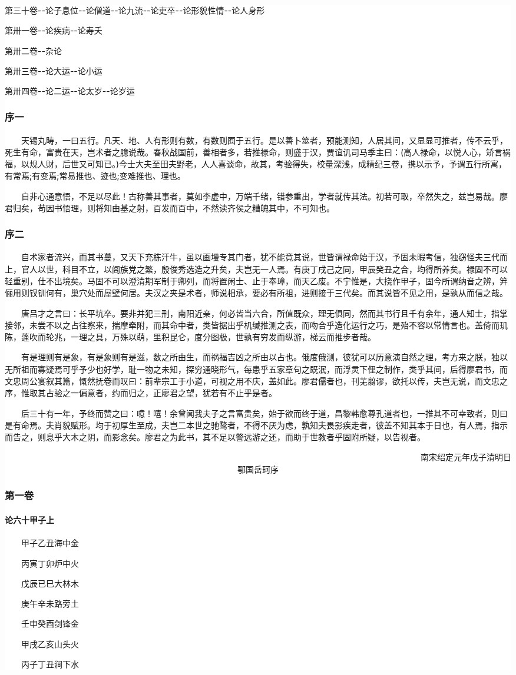 第三十卷--论子息位--论僧道--论九流--论吏卒--论形貌性情--论人身形

第卅一卷--论疾病--论寿夭

第卅二卷--杂论

第卅三卷--论大运--论小运

第卅四卷--论二运--论太岁--论岁运



### 序一

&emsp;&emsp;天锡丸畴，一曰五行。凡天、地、人有形则有数，有数则囿于五行。是以善卜筮者，预能测知，人居其间，又显显可推者，传不云乎，死生有命，富贵在天，岂术者之臆说哉。春秋战国前，善相者多，若推禄命，则盛于汉，贾谊讥司马季主曰：(高人禄命，以悦人心，矫言祸福，以规人财，后世又可知已。)今士大夫至田夫野老，人人喜谈命，故其，考验得失，校量深浅，成精纪三卷，携以示予，予谓五行所寓，有常焉;有变焉;常易推也、迹也;变难推也、理也。

&emsp;&emsp;自非心通意悟，不足以尽此！古称善其事者，莫如李虚中，万端千绪，错参重出，学者就传其法。初若可取，卒然失之，兹岂易哉。廖君归矣，苟因书悟理，则将知由基之射，百发而百中，不然读齐侯之糟魄其中，不可知也。



### 序二

&emsp;&emsp;自术家者流兴，而其书蔓，又天下充栋汗牛，虽以画墁专其门者，犹不能竟其说，世皆谓禄命始于汉，予固未暇考信，独窃怪夫三代而上，官人以世，科目不立，以闾族党之繁，殷俊秀选造之升矣，夫岂无一人焉。有庚丁戌己之同，甲辰癸丑之合，均得所养矣。禄固不可以轻重别，仕不出境矣。马固不可以澄清期军制于卿列，而将置闲士、止于奉璋，而天乙废。不宁惟是，大挠作甲子，固今所谓纳音之辨，笄俪用则钗钏何有，巢穴处而屋壁何居。夫汉之夹是术者，师说相承，要必有所祖，进则接于三代矣。而其说皆不见之用，是孰从而信之哉。

&emsp;&emsp;唐吕才之言曰：长平坑卒。要非并犯三刑，南阳近亲，何必皆当六合，所值既众，理无俱同，然而其书行且千有余年，通人知士，指掌接邻，未尝不以之占往察来，揣摩牵附，而其命中者，类皆据出乎机缄推测之表，而吻合乎造化运行之巧，是殆不容以常情言也。盖倚而玑陈，蓬吹而轮兆，一理之具，万殊以萌，里积昆仑，度分图极，世孰有穷发而纵游，梯云而推步者哉。

&emsp;&emsp;有是理则有是象，有是象则有是滋，数之所由生，而祸福吉凶之所由以占也。俄度俄测，彼犹可以历意演自然之理，考方来之朕，独以无所祖而寡疑焉可乎予少也好学，耻一物之未知，探穷通晓形气，每患乎五家章句之既泯，而浮灵下俚之制作，类乎其间，后得廖君书，而文忠周公宴叙其篇，慨然抚卷而叹曰：前辈宗工于小道，可视之用不庆，盖如此。廖君儒者也，刊芜翦谬，欲托以传，夫岂无说，而文忠之序，惟取其占验之一偏意者，约而归之，正廖君之望，犹若有不止乎是者。

&emsp;&emsp;后三十有一年，予终而赞之曰：噫！嘻！余曾闻我夫子之言富贵矣，始于欲而终于道，昌黎韩愈尊孔道者也，一推其不可幸致者，则曰是有命焉。夫肖貌赋形。均于初厚生至成，夫岂二本世之驰鹜者，不得不厌为虑，孰知夫畏影疾走者，彼盖不知其本于日也，有人焉，指示而告之，则息乎大木之阴，而影念矣。廖君之为此书，其不足以警远游之还，而助于世教者乎固附所疑，以告视者。

<div align=right>南宋绍定元年戊子清明日</div>

<center>鄂国岳珂序</center>

### 第一卷

#### 论六十甲子上

&emsp;&emsp;甲子乙丑海中金

&emsp;&emsp;丙寅丁卯炉中火

&emsp;&emsp;戊辰已巳大林木

&emsp;&emsp;庚午辛未路旁土

&emsp;&emsp;壬申癸酉剑锋金

&emsp;&emsp;甲戌乙亥山头火

&emsp;&emsp;丙子丁丑涧下水
